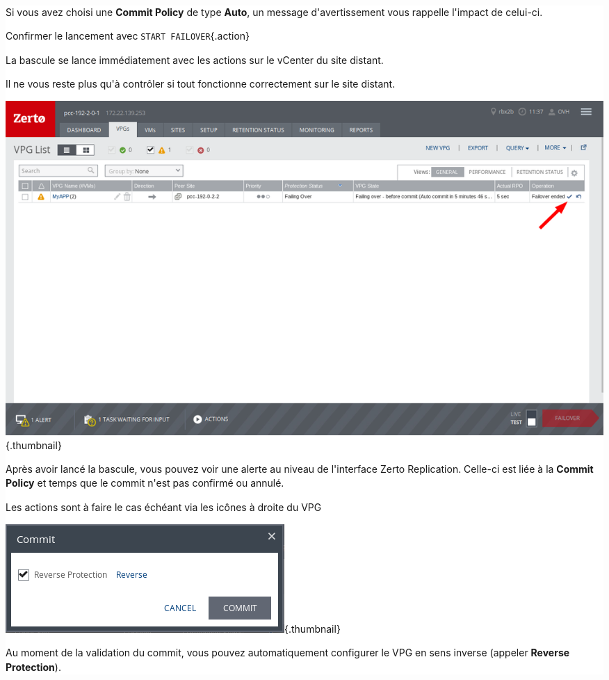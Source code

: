 Si vous avez choisi une **Commit Policy** de type **Auto**, un message d'avertissement vous rappelle l'impact de celui-ci.

Confirmer le lancement avec `START FAILOVER`{.action}

La bascule se lance immédiatement avec les actions sur le vCenter du site distant.

Il ne vous reste plus qu'à contrôler si tout fonctionne correctement sur le site distant.

![Zerto Live Failover](images/zerto_OvhToOvh_live_10.png){.thumbnail}

Après avoir lancé la bascule, vous pouvez voir une alerte au niveau de l'interface Zerto Replication.
Celle-ci est liée à la **Commit Policy** et temps que le commit n'est pas confirmé ou annulé.

Les actions sont à faire le cas échéant via les icônes à droite du VPG

![Zerto Live Failover](images/zerto_OvhToOvh_live_11.png){.thumbnail}

Au moment de la validation du commit, vous pouvez automatiquement configurer le VPG en sens inverse (appeler **Reverse Protection**).
